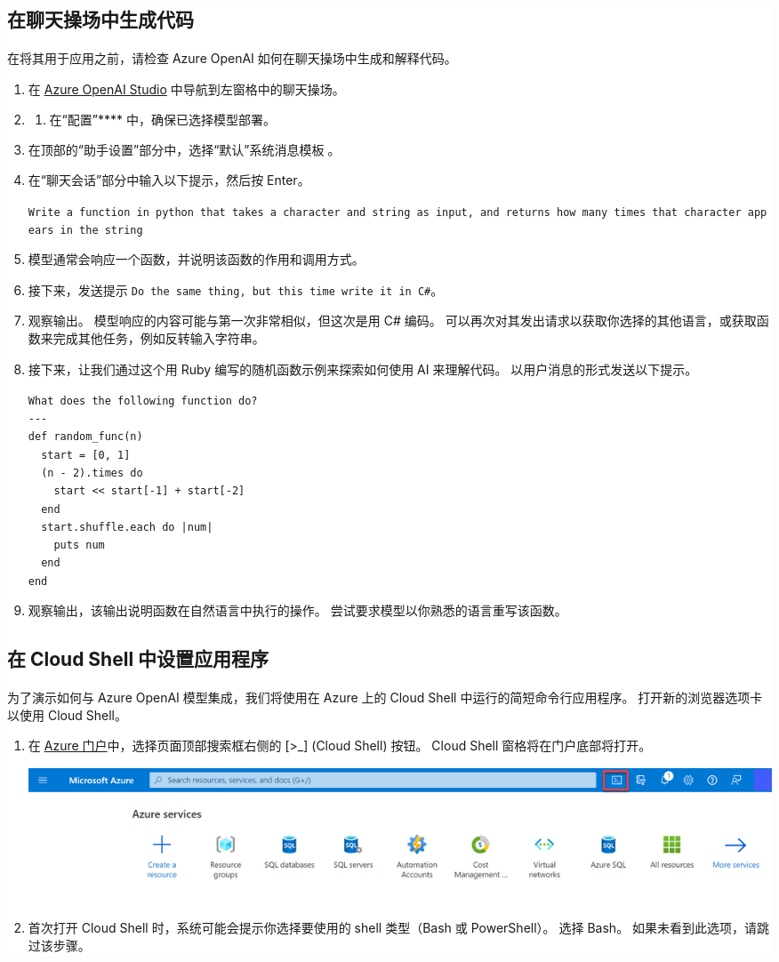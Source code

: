 ## 在聊天操场中生成代码

在将其用于应用之前，请检查 Azure OpenAI 如何在聊天操场中生成和解释代码。

1. 在 [Azure OpenAI Studio](https://oai.azure.com/?azure-portal=true) 中导航到左窗格中的聊天操场。
1. 1. 在“配置”**** 中，确保已选择模型部署。
1. 在顶部的“助手设置”部分中，选择“默认”系统消息模板 。
1. 在“聊天会话”部分中输入以下提示，然后按 Enter。

    ```code
   Write a function in python that takes a character and string as input, and returns how many times that character appears in the string
    ```

1. 模型通常会响应一个函数，并说明该函数的作用和调用方式。
1. 接下来，发送提示 `Do the same thing, but this time write it in C#`。
1. 观察输出。 模型响应的内容可能与第一次非常相似，但这次是用 C# 编码。 可以再次对其发出请求以获取你选择的其他语言，或获取函数来完成其他任务，例如反转输入字符串。
1. 接下来，让我们通过这个用 Ruby 编写的随机函数示例来探索如何使用 AI 来理解代码。 以用户消息的形式发送以下提示。

    ```code
    What does the following function do?  
    ---  
    def random_func(n)
      start = [0, 1]
      (n - 2).times do
        start << start[-1] + start[-2]
      end
      start.shuffle.each do |num|
        puts num
      end
    end
    ```

1. 观察输出，该输出说明函数在自然语言中执行的操作。 尝试要求模型以你熟悉的语言重写该函数。

## 在 Cloud Shell 中设置应用程序

为了演示如何与 Azure OpenAI 模型集成，我们将使用在 Azure 上的 Cloud Shell 中运行的简短命令行应用程序。 打开新的浏览器选项卡以使用 Cloud Shell。

1. 在 [Azure 门户](https://portal.azure.com?azure-portal=true)中，选择页面顶部搜索框右侧的 [>_] (Cloud Shell) 按钮。 Cloud Shell 窗格将在门户底部将打开。

    ![屏幕截图显示单击顶部搜索框右侧的图标启动 Cloud Shell。](../media/cloudshell-launch-portal.png#lightbox)

2. 首次打开 Cloud Shell 时，系统可能会提示你选择要使用的 shell 类型（Bash 或 PowerShell）。 选择 Bash。 如果未看到此选项，请跳过该步骤。  
